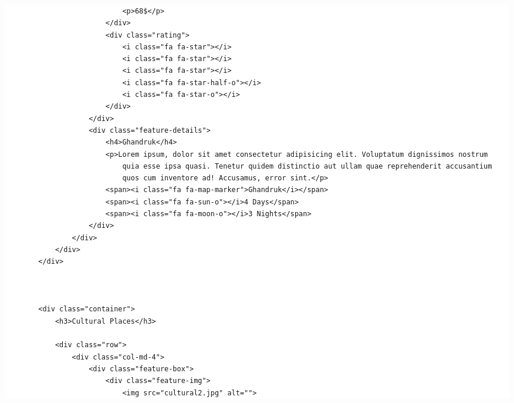                                <p>68$</p>
                            </div>
                            <div class="rating">
                                <i class="fa fa-star"></i>
                                <i class="fa fa-star"></i>
                                <i class="fa fa-star"></i>
                                <i class="fa fa-star-half-o"></i>
                                <i class="fa fa-star-o"></i>
                            </div>
                        </div>
                        <div class="feature-details">
                            <h4>Ghandruk</h4>
                            <p>Lorem ipsum, dolor sit amet consectetur adipisicing elit. Voluptatum dignissimos nostrum
                                quia esse ipsa quasi. Tenetur quidem distinctio aut ullam quae reprehenderit accusantium
                                quos cum inventore ad! Accusamus, error sint.</p>
                            <span><i class="fa fa-map-marker">Ghandruk</i></span>
                            <span><i class="fa fa-sun-o"></i>4 Days</span>
                            <span><i class="fa fa-moon-o"></i>3 Nights</span>
                        </div>
                    </div>
                </div>
            </div>



            <div class="container">
                <h3>Cultural Places</h3>

                <div class="row">
                    <div class="col-md-4">
                        <div class="feature-box">
                            <div class="feature-img">
                                <img src="cultural2.jpg" alt="">